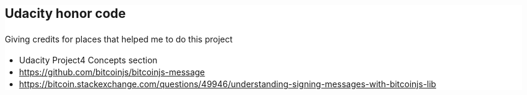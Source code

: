 ````json
````

## Udacity honor code

Giving credits for places that helped me to do this project

- Udacity Project4 Concepts section
- https://github.com/bitcoinjs/bitcoinjs-message
- https://bitcoin.stackexchange.com/questions/49946/understanding-signing-messages-with-bitcoinjs-lib
